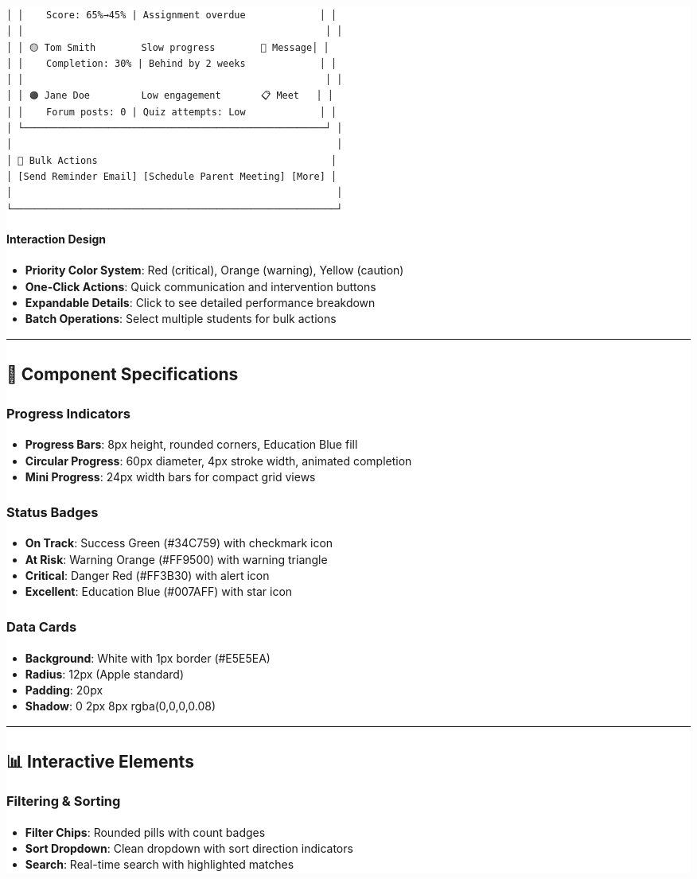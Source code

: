 ```
│ │    Score: 65%→45% | Assignment overdue             │ │
│ │                                                     │ │
│ │ 🟡 Tom Smith        Slow progress        💬 Message│ │
│ │    Completion: 30% | Behind by 2 weeks             │ │
│ │                                                     │ │
│ │ 🟠 Jane Doe         Low engagement       📋 Meet   │ │
│ │    Forum posts: 0 | Quiz attempts: Low             │ │
│ └─────────────────────────────────────────────────────┘ │
│                                                         │
│ 🔧 Bulk Actions                                         │
│ [Send Reminder Email] [Schedule Parent Meeting] [More] │
│                                                         │
└─────────────────────────────────────────────────────────┘
```

#### Interaction Design
- **Priority Color System**: Red (critical), Orange (warning), Yellow (caution)
- **One-Click Actions**: Quick communication and intervention buttons
- **Expandable Details**: Click to see detailed performance breakdown
- **Batch Operations**: Select multiple students for bulk actions

---

## 🎯 Component Specifications

### Progress Indicators
- **Progress Bars**: 8px height, rounded corners, Education Blue fill
- **Circular Progress**: 60px diameter, 4px stroke width, animated completion
- **Mini Progress**: 24px width bars for compact grid views

### Status Badges
- **On Track**: Success Green (#34C759) with checkmark icon
- **At Risk**: Warning Orange (#FF9500) with warning triangle
- **Critical**: Danger Red (#FF3B30) with alert icon
- **Excellent**: Education Blue (#007AFF) with star icon

### Data Cards
- **Background**: White with 1px border (#E5E5EA)
- **Radius**: 12px (Apple standard)
- **Padding**: 20px
- **Shadow**: 0 2px 8px rgba(0,0,0,0.08)

---

## 📊 Interactive Elements

### Filtering & Sorting
- **Filter Chips**: Rounded pills with count badges
- **Sort Dropdown**: Clean dropdown with sort direction indicators
- **Search**: Real-time search with highlighted matches
